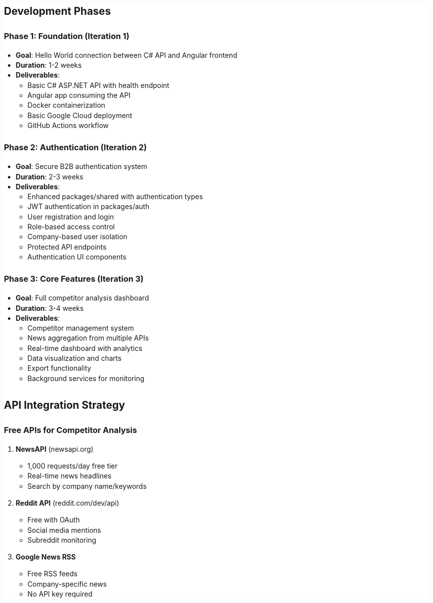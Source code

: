 ## Development Phases

### Phase 1: Foundation (Iteration 1)
- **Goal**: Hello World connection between C# API and Angular frontend
- **Duration**: 1-2 weeks
- **Deliverables**:
  - Basic C# ASP.NET API with health endpoint
  - Angular app consuming the API
  - Docker containerization
  - Basic Google Cloud deployment
  - GitHub Actions workflow

### Phase 2: Authentication (Iteration 2)
- **Goal**: Secure B2B authentication system
- **Duration**: 2-3 weeks
- **Deliverables**:
  - Enhanced packages/shared with authentication types
  - JWT authentication in packages/auth
  - User registration and login
  - Role-based access control
  - Company-based user isolation
  - Protected API endpoints
  - Authentication UI components

### Phase 3: Core Features (Iteration 3)
- **Goal**: Full competitor analysis dashboard
- **Duration**: 3-4 weeks
- **Deliverables**:
  - Competitor management system
  - News aggregation from multiple APIs
  - Real-time dashboard with analytics
  - Data visualization and charts
  - Export functionality
  - Background services for monitoring

## API Integration Strategy

### Free APIs for Competitor Analysis
1. **NewsAPI** (newsapi.org)
   - 1,000 requests/day free tier
   - Real-time news headlines
   - Search by company name/keywords

2. **Reddit API** (reddit.com/dev/api)
   - Free with OAuth
   - Social media mentions
   - Subreddit monitoring

3. **Google News RSS**
   - Free RSS feeds
   - Company-specific news
   - No API key required
